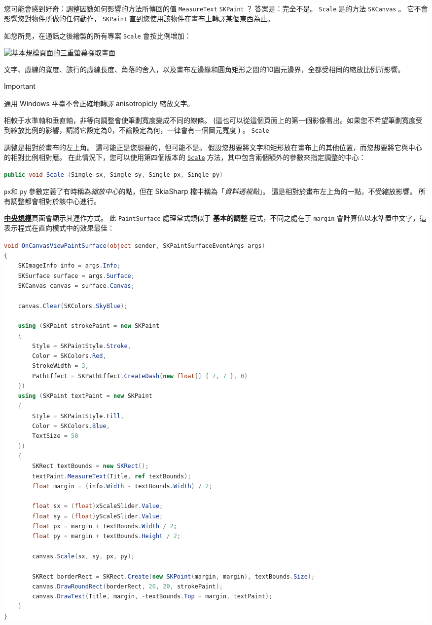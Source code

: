 您可能會感到好奇：調整因數如何影響的方法所傳回的值 `MeasureText` `SKPaint` ？ 答案是：完全不是。 `Scale` 是的方法 `SKCanvas` 。 它不會影響您對物件所做的任何動作， `SKPaint` 直到您使用該物件在畫布上轉譯某個東西為止。

如您所見，在通話之後繪製的所有專案 `Scale` 會按比例增加：

[![基本規模頁面的三重螢幕擷取畫面](scale-images/basicscale-small.png)](scale-images/basicscale-large.png#lightbox "基本規模頁面的三重螢幕擷取畫面")

文字、虛線的寬度、該行的虛線長度、角落的舍入，以及畫布左邊緣和圓角矩形之間的10圖元邊界，全都受相同的縮放比例所影響。

> [!IMPORTANT]
> 通用 Windows 平臺不會正確地轉譯 anisotropicly 縮放文字。

相較于水準軸和垂直軸，非等向調整會使筆劃寬度變成不同的線條。  (這也可以從這個頁面上的第一個影像看出。如果您不希望筆劃寬度受到縮放比例的影響，請將它設定為0，不論設定為何，一律會有一個圖元寬度 ) 。 `Scale`

調整是相對於畫布的左上角。 這可能正是您想要的，但可能不是。 假設您想要將文字和矩形放在畫布上的其他位置，而您想要將它與中心的相對比例相對應。 在此情況下，您可以使用第四個版本的 [`Scale`](xref:SkiaSharp.SKCanvas.Scale(System.Single,System.Single,System.Single,System.Single)) 方法，其中包含兩個額外的參數來指定調整的中心：

```csharp
public void Scale (Single sx, Single sy, Single px, Single py)
```

`px`和 `py` 參數定義了有時稱為*縮放中心*的點，但在 SkiaSharp 檔中稱為「*資料透視點*」。 這是相對於畫布左上角的一點，不受縮放影響。 所有調整都會相對於該中心進行。

[**中央規模**](https://github.com/xamarin/xamarin-forms-samples/blob/master/SkiaSharpForms/Demos/Demos/SkiaSharpFormsDemos/Transforms/CenteredScalePage.xaml.cs)頁面會顯示其運作方式。 此 `PaintSurface` 處理常式類似于 **基本的調整** 程式，不同之處在于 `margin` 會計算值以水準置中文字，這表示程式在直向模式中的效果最佳：

```csharp
void OnCanvasViewPaintSurface(object sender, SKPaintSurfaceEventArgs args)
{
    SKImageInfo info = args.Info;
    SKSurface surface = args.Surface;
    SKCanvas canvas = surface.Canvas;

    canvas.Clear(SKColors.SkyBlue);

    using (SKPaint strokePaint = new SKPaint
    {
        Style = SKPaintStyle.Stroke,
        Color = SKColors.Red,
        StrokeWidth = 3,
        PathEffect = SKPathEffect.CreateDash(new float[] { 7, 7 }, 0)
    })
    using (SKPaint textPaint = new SKPaint
    {
        Style = SKPaintStyle.Fill,
        Color = SKColors.Blue,
        TextSize = 50
    })
    {
        SKRect textBounds = new SKRect();
        textPaint.MeasureText(Title, ref textBounds);
        float margin = (info.Width - textBounds.Width) / 2;

        float sx = (float)xScaleSlider.Value;
        float sy = (float)yScaleSlider.Value;
        float px = margin + textBounds.Width / 2;
        float py = margin + textBounds.Height / 2;

        canvas.Scale(sx, sy, px, py);

        SKRect borderRect = SKRect.Create(new SKPoint(margin, margin), textBounds.Size);
        canvas.DrawRoundRect(borderRect, 20, 20, strokePaint);
        canvas.DrawText(Title, margin, -textBounds.Top + margin, textPaint);
    }
}
```